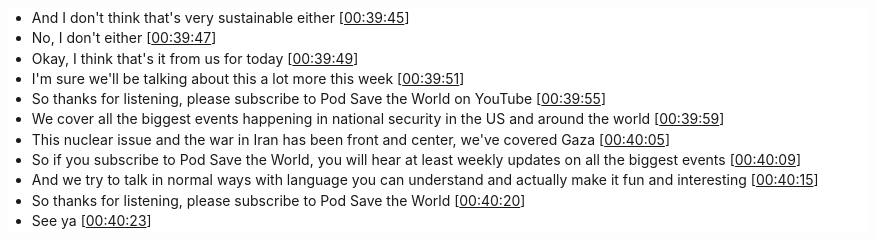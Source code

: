 *  And I don't think that's very sustainable either [[00:39:45](https://www.youtube.com/watch?v=rD7aBma4caQ&t=2385.9s)]
*  No, I don't either [[00:39:47](https://www.youtube.com/watch?v=rD7aBma4caQ&t=2387.9s)]
*  Okay, I think that's it from us for today [[00:39:49](https://www.youtube.com/watch?v=rD7aBma4caQ&t=2389.9s)]
*  I'm sure we'll be talking about this a lot more this week [[00:39:51](https://www.youtube.com/watch?v=rD7aBma4caQ&t=2391.9s)]
*  So thanks for listening, please subscribe to Pod Save the World on YouTube [[00:39:55](https://www.youtube.com/watch?v=rD7aBma4caQ&t=2395.9s)]
*  We cover all the biggest events happening in national security in the US and around the world [[00:39:59](https://www.youtube.com/watch?v=rD7aBma4caQ&t=2399.9s)]
*  This nuclear issue and the war in Iran has been front and center, we've covered Gaza [[00:40:05](https://www.youtube.com/watch?v=rD7aBma4caQ&t=2405.9s)]
*  So if you subscribe to Pod Save the World, you will hear at least weekly updates on all the biggest events [[00:40:09](https://www.youtube.com/watch?v=rD7aBma4caQ&t=2409.9s)]
*  And we try to talk in normal ways with language you can understand and actually make it fun and interesting [[00:40:15](https://www.youtube.com/watch?v=rD7aBma4caQ&t=2415.9s)]
*  So thanks for listening, please subscribe to Pod Save the World [[00:40:20](https://www.youtube.com/watch?v=rD7aBma4caQ&t=2420.9s)]
*  See ya [[00:40:23](https://www.youtube.com/watch?v=rD7aBma4caQ&t=2423.9s)]
